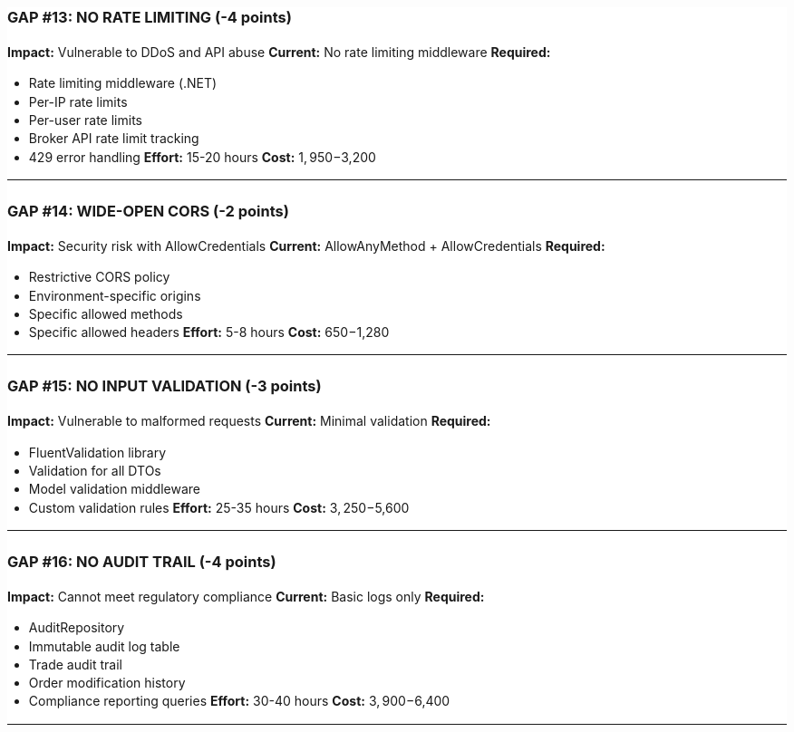 ### GAP #13: NO RATE LIMITING (-4 points)
**Impact:** Vulnerable to DDoS and API abuse
**Current:** No rate limiting middleware
**Required:**
- Rate limiting middleware (.NET)
- Per-IP rate limits
- Per-user rate limits
- Broker API rate limit tracking
- 429 error handling
**Effort:** 15-20 hours
**Cost:** $1,950-$3,200

---

### GAP #14: WIDE-OPEN CORS (-2 points)
**Impact:** Security risk with AllowCredentials
**Current:** AllowAnyMethod + AllowCredentials
**Required:**
- Restrictive CORS policy
- Environment-specific origins
- Specific allowed methods
- Specific allowed headers
**Effort:** 5-8 hours
**Cost:** $650-$1,280

---

### GAP #15: NO INPUT VALIDATION (-3 points)
**Impact:** Vulnerable to malformed requests
**Current:** Minimal validation
**Required:**
- FluentValidation library
- Validation for all DTOs
- Model validation middleware
- Custom validation rules
**Effort:** 25-35 hours
**Cost:** $3,250-$5,600

---

### GAP #16: NO AUDIT TRAIL (-4 points)
**Impact:** Cannot meet regulatory compliance
**Current:** Basic logs only
**Required:**
- AuditRepository
- Immutable audit log table
- Trade audit trail
- Order modification history
- Compliance reporting queries
**Effort:** 30-40 hours
**Cost:** $3,900-$6,400

---